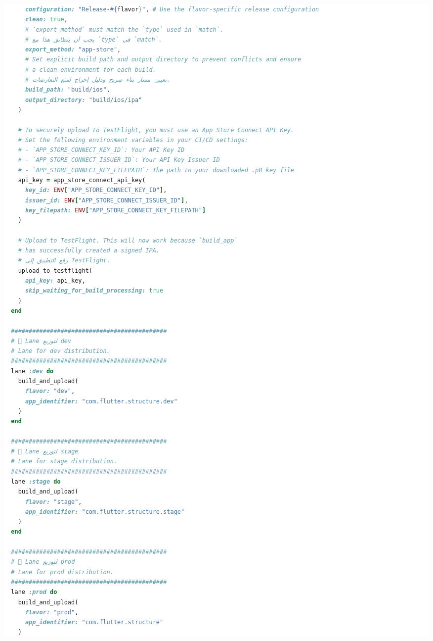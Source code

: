 ```ruby
      configuration: "Release-#{flavor}", # Use the flavor-specific release configuration
      clean: true,
      # `export_method` must match the `type` used in `match`.
      # يجب أن يتطابق هذا مع `type` في `match`.
      export_method: "app-store",
      # Set explicit build path and output directory to prevent conflicts and ensure
      # a clean environment for each build.
      # تعيين مسار بناء صريح ودليل إخراج لمنع التعارضات.
      build_path: "build/ios",
      output_directory: "build/ios/ipa"
    )

    # To securely upload to TestFlight, you must use an App Store Connect API Key.
    # Set the following environment variables in your CI/CD settings:
    # - `APP_STORE_CONNECT_KEY_ID`: Your API Key ID
    # - `APP_STORE_CONNECT_ISSUER_ID`: Your API Key Issuer ID
    # - `APP_STORE_CONNECT_KEY_FILEPATH`: The path to your downloaded .p8 key file
    api_key = app_store_connect_api_key(
      key_id: ENV["APP_STORE_CONNECT_KEY_ID"],
      issuer_id: ENV["APP_STORE_CONNECT_ISSUER_ID"],
      key_filepath: ENV["APP_STORE_CONNECT_KEY_FILEPATH"]
    )

    # Upload to TestFlight. This will now work because `build_app`
    # has successfully created a signed IPA.
    # رفع التطبيق إلى TestFlight.
    upload_to_testflight(
      api_key: api_key,
      skip_waiting_for_build_processing: true
    )
  end

  ############################################
  # 🍎 Lane لتوزيع dev
  # Lane for dev distribution.
  ############################################
  lane :dev do
    build_and_upload(
      flavor: "dev",
      app_identifier: "com.flutter.structure.dev"
    )
  end

  ############################################
  # 🍎 Lane لتوزيع stage
  # Lane for stage distribution.
  ############################################
  lane :stage do
    build_and_upload(
      flavor: "stage",
      app_identifier: "com.flutter.structure.stage"
    )
  end

  ############################################
  # 🍎 Lane لتوزيع prod
  # Lane for prod distribution.
  ############################################
  lane :prod do
    build_and_upload(
      flavor: "prod",
      app_identifier: "com.flutter.structure"
    )
```